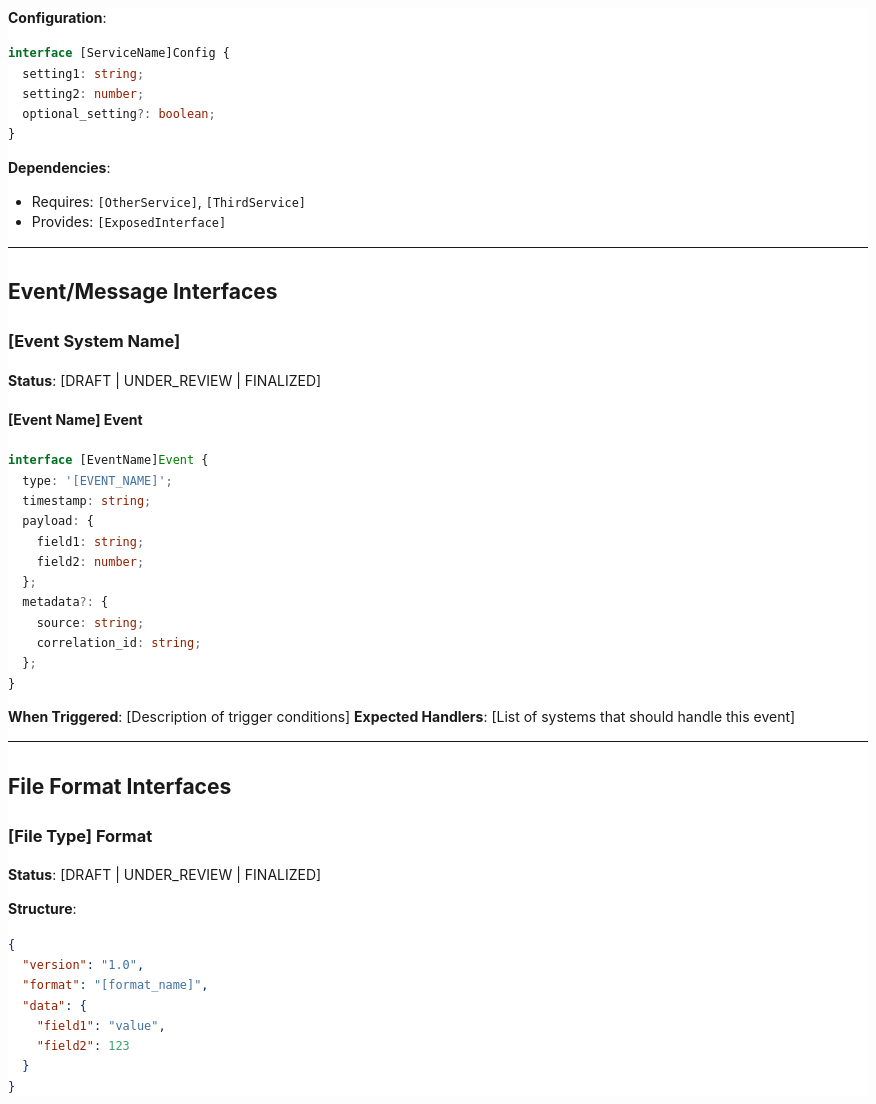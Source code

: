 **Configuration**:
```typescript
interface [ServiceName]Config {
  setting1: string;
  setting2: number;
  optional_setting?: boolean;
}
```

**Dependencies**:
- Requires: `[OtherService]`, `[ThirdService]`
- Provides: `[ExposedInterface]`

---

## Event/Message Interfaces

### [Event System Name]

**Status**: [DRAFT | UNDER_REVIEW | FINALIZED]

#### [Event Name] Event
```typescript
interface [EventName]Event {
  type: '[EVENT_NAME]';
  timestamp: string;
  payload: {
    field1: string;
    field2: number;
  };
  metadata?: {
    source: string;
    correlation_id: string;
  };
}
```

**When Triggered**: [Description of trigger conditions]
**Expected Handlers**: [List of systems that should handle this event]

---

## File Format Interfaces

### [File Type] Format

**Status**: [DRAFT | UNDER_REVIEW | FINALIZED]

**Structure**:
```json
{
  "version": "1.0",
  "format": "[format_name]",
  "data": {
    "field1": "value",
    "field2": 123
  }
}
```
